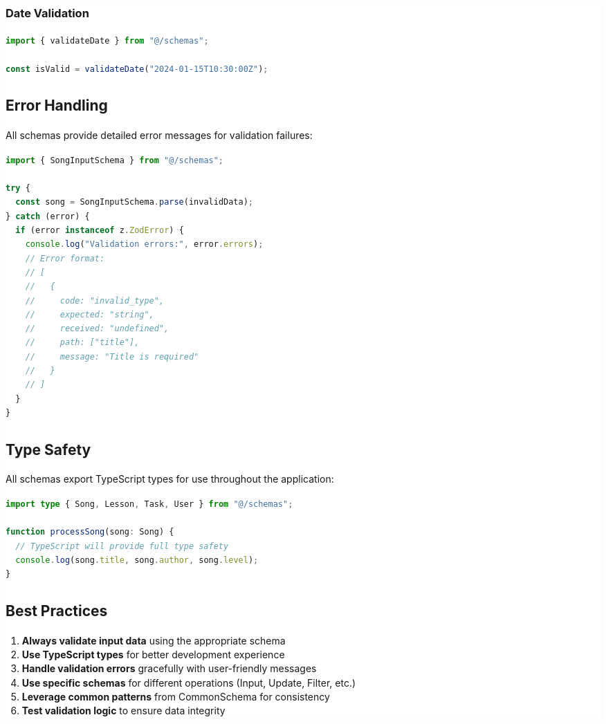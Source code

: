 ### Date Validation

```typescript
import { validateDate } from "@/schemas";

const isValid = validateDate("2024-01-15T10:30:00Z");
```

## Error Handling

All schemas provide detailed error messages for validation failures:

```typescript
import { SongInputSchema } from "@/schemas";

try {
  const song = SongInputSchema.parse(invalidData);
} catch (error) {
  if (error instanceof z.ZodError) {
    console.log("Validation errors:", error.errors);
    // Error format:
    // [
    //   {
    //     code: "invalid_type",
    //     expected: "string",
    //     received: "undefined",
    //     path: ["title"],
    //     message: "Title is required"
    //   }
    // ]
  }
}
```

## Type Safety

All schemas export TypeScript types for use throughout the application:

```typescript
import type { Song, Lesson, Task, User } from "@/schemas";

function processSong(song: Song) {
  // TypeScript will provide full type safety
  console.log(song.title, song.author, song.level);
}
```

## Best Practices

1. **Always validate input data** using the appropriate schema
2. **Use TypeScript types** for better development experience
3. **Handle validation errors** gracefully with user-friendly messages
4. **Use specific schemas** for different operations (Input, Update, Filter, etc.)
5. **Leverage common patterns** from CommonSchema for consistency
6. **Test validation logic** to ensure data integrity
